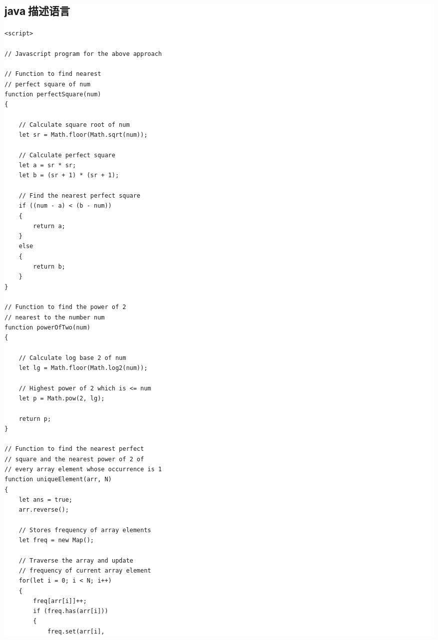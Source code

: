 ## java 描述语言

```
<script>

// Javascript program for the above approach

// Function to find nearest
// perfect square of num
function perfectSquare(num)
{

    // Calculate square root of num
    let sr = Math.floor(Math.sqrt(num));

    // Calculate perfect square
    let a = sr * sr;
    let b = (sr + 1) * (sr + 1);

    // Find the nearest perfect square
    if ((num - a) < (b - num))
    {
        return a;
    }
    else
    {
        return b;
    }
}

// Function to find the power of 2
// nearest to the number num
function powerOfTwo(num)
{

    // Calculate log base 2 of num
    let lg = Math.floor(Math.log2(num));

    // Highest power of 2 which is <= num
    let p = Math.pow(2, lg);

    return p;
}

// Function to find the nearest perfect
// square and the nearest power of 2 of
// every array element whose occurrence is 1
function uniqueElement(arr, N)
{
    let ans = true;
    arr.reverse();

    // Stores frequency of array elements
    let freq = new Map();

    // Traverse the array and update
    // frequency of current array element
    for(let i = 0; i < N; i++)
    {
        freq[arr[i]]++;
        if (freq.has(arr[i]))
        {
            freq.set(arr[i],
```